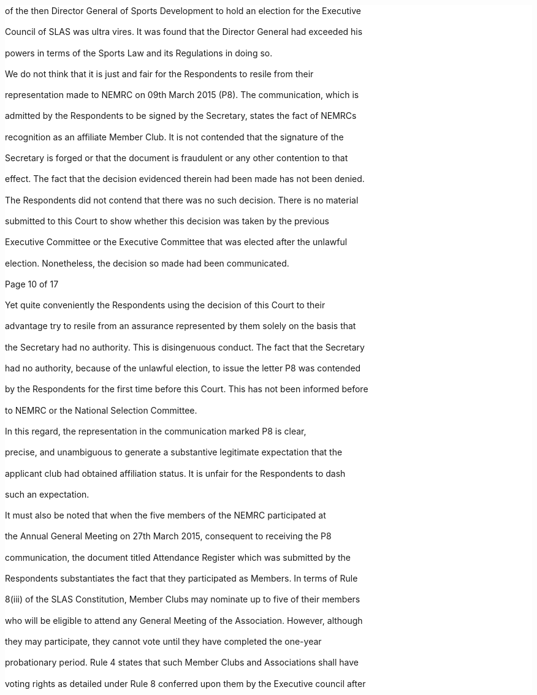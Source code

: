 of the then Director General of Sports Development to hold an election for the Executive

Council of SLAS was ultra vires. It was found that the Director General had exceeded his

powers in terms of the Sports Law and its Regulations in doing so.

We do not think that it is just and fair for the Respondents to resile from their

representation made to NEMRC on 09th March 2015 (P8). The communication, which is

admitted by the Respondents to be signed by the Secretary, states the fact of NEMRCs

recognition as an affiliate Member Club. It is not contended that the signature of the

Secretary is forged or that the document is fraudulent or any other contention to that

effect. The fact that the decision evidenced therein had been made has not been denied.

The Respondents did not contend that there was no such decision. There is no material

submitted to this Court to show whether this decision was taken by the previous

Executive Committee or the Executive Committee that was elected after the unlawful

election. Nonetheless, the decision so made had been communicated.

Page 10 of 17

Yet quite conveniently the Respondents using the decision of this Court to their

advantage try to resile from an assurance represented by them solely on the basis that

the Secretary had no authority. This is disingenuous conduct. The fact that the Secretary

had no authority, because of the unlawful election, to issue the letter P8 was contended

by the Respondents for the first time before this Court. This has not been informed before

to NEMRC or the National Selection Committee.

In this regard, the representation in the communication marked P8 is clear,

precise, and unambiguous to generate a substantive legitimate expectation that the

applicant club had obtained affiliation status. It is unfair for the Respondents to dash

such an expectation.

It must also be noted that when the five members of the NEMRC participated at

the Annual General Meeting on 27th March 2015, consequent to receiving the P8

communication, the document titled Attendance Register which was submitted by the

Respondents substantiates the fact that they participated as Members. In terms of Rule

8(iii) of the SLAS Constitution, Member Clubs may nominate up to five of their members

who will be eligible to attend any General Meeting of the Association. However, although

they may participate, they cannot vote until they have completed the one-year

probationary period. Rule 4 states that such Member Clubs and Associations shall have

voting rights as detailed under Rule 8 conferred upon them by the Executive council after
